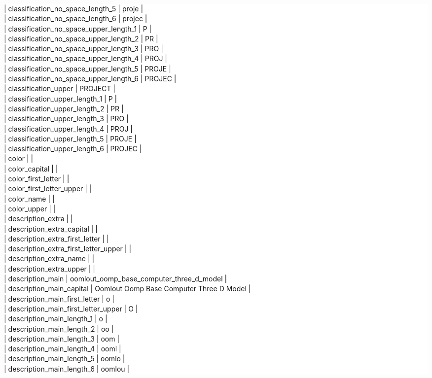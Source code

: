 | classification_no_space_length_5 | proje |  
| classification_no_space_length_6 | projec |  
| classification_no_space_upper_length_1 | P |  
| classification_no_space_upper_length_2 | PR |  
| classification_no_space_upper_length_3 | PRO |  
| classification_no_space_upper_length_4 | PROJ |  
| classification_no_space_upper_length_5 | PROJE |  
| classification_no_space_upper_length_6 | PROJEC |  
| classification_upper | PROJECT |  
| classification_upper_length_1 | P |  
| classification_upper_length_2 | PR |  
| classification_upper_length_3 | PRO |  
| classification_upper_length_4 | PROJ |  
| classification_upper_length_5 | PROJE |  
| classification_upper_length_6 | PROJEC |  
| color |  |  
| color_capital |  |  
| color_first_letter |  |  
| color_first_letter_upper |  |  
| color_name |  |  
| color_upper |  |  
| description_extra |  |  
| description_extra_capital |  |  
| description_extra_first_letter |  |  
| description_extra_first_letter_upper |  |  
| description_extra_name |  |  
| description_extra_upper |  |  
| description_main | oomlout_oomp_base_computer_three_d_model |  
| description_main_capital | Oomlout Oomp Base Computer Three D Model |  
| description_main_first_letter | o |  
| description_main_first_letter_upper | O |  
| description_main_length_1 | o |  
| description_main_length_2 | oo |  
| description_main_length_3 | oom |  
| description_main_length_4 | ooml |  
| description_main_length_5 | oomlo |  
| description_main_length_6 | oomlou |  